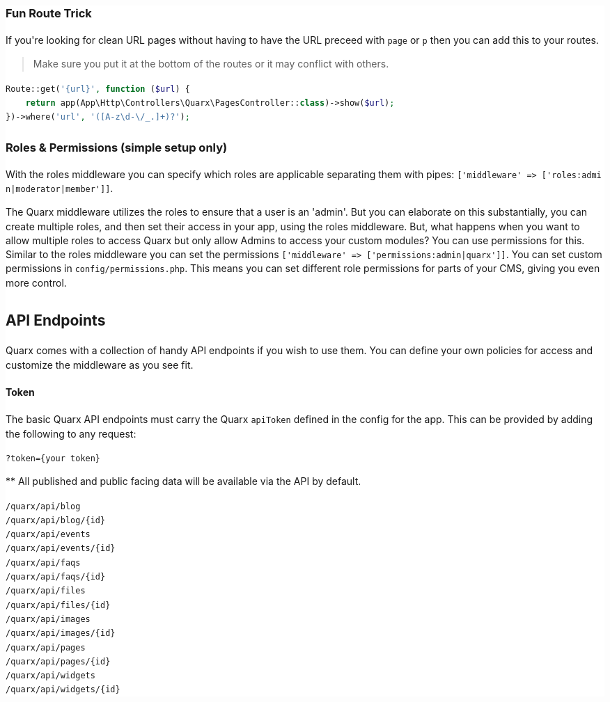 ### Fun Route Trick

If you're looking for clean URL pages without having to have the URL preceed with `page` or `p` then you can
add this to your routes.

> Make sure you put it at the bottom of the routes or it may conflict with others.

```php
Route::get('{url}', function ($url) {
    return app(App\Http\Controllers\Quarx\PagesController::class)->show($url);
})->where('url', '([A-z\d-\/_.]+)?');
```

### Roles & Permissions (simple setup only)

With the roles middleware you can specify which roles are applicable separating them with pipes: `['middleware' => ['roles:admin|moderator|member']]`.

The Quarx middleware utilizes the roles to ensure that a user is an 'admin'. But you can elaborate on this substantially, you can create multiple roles, and then set their access in your app, using the roles middleware. But, what happens when you want to allow multiple roles to access Quarx but only allow Admins to access your custom modules? You can use permissions for this. Similar to the roles middleware you can set the permissions `['middleware' => ['permissions:admin|quarx']]`. You can set custom permissions in `config/permissions.php`. This means you can set different role permissions for parts of your CMS, giving you even more control.

## API Endpoints

Quarx comes with a collection of handy API endpoints if you wish to use them. You can define your own policies for access and customize the middleware as you see fit.

#### Token

The basic Quarx API endpoints must carry the Quarx `apiToken` defined in the config for the app. This can be provided by adding the following to any request:

```
?token={your token}
```

** All published and public facing data will be available via the API by default.

```
/quarx/api/blog
/quarx/api/blog/{id}
/quarx/api/events
/quarx/api/events/{id}
/quarx/api/faqs
/quarx/api/faqs/{id}
/quarx/api/files
/quarx/api/files/{id}
/quarx/api/images
/quarx/api/images/{id}
/quarx/api/pages
/quarx/api/pages/{id}
/quarx/api/widgets
/quarx/api/widgets/{id}
```
